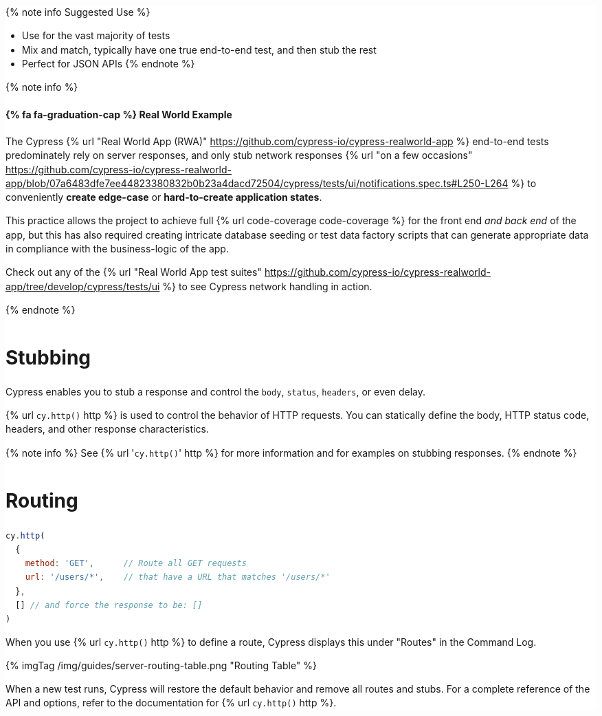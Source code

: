 {% note info Suggested Use %}
- Use for the vast majority of tests
- Mix and match, typically have one true end-to-end test, and then stub the rest
- Perfect for JSON APIs
{% endnote %}

{% note info %}
#### {% fa fa-graduation-cap %} Real World Example

The Cypress {% url "Real World App (RWA)" https://github.com/cypress-io/cypress-realworld-app %} end-to-end tests predominately rely on server responses, and only stub network responses {% url "on a few occasions" https://github.com/cypress-io/cypress-realworld-app/blob/07a6483dfe7ee44823380832b0b23a4dacd72504/cypress/tests/ui/notifications.spec.ts#L250-L264 %} to conveniently **create edge-case** or **hard-to-create application states**.

This practice allows the project to achieve full {% url code-coverage code-coverage %} for the front end *and back end* of the app, but this has also required creating intricate database seeding or test data factory scripts that can generate appropriate data in compliance with the business-logic of the app.

Check out any of the {% url "Real World App test suites" https://github.com/cypress-io/cypress-realworld-app/tree/develop/cypress/tests/ui %} to see Cypress network handling in action.

{% endnote %}

# Stubbing

Cypress enables you to stub a response and control the `body`, `status`, `headers`, or even delay.

{% url `cy.http()` http %} is used to control the behavior of HTTP requests. You can statically define the body, HTTP status code, headers, and other response characteristics.

{% note info %}
See {% url '`cy.http()`' http %} for more information and for examples on stubbing responses.
{% endnote %}

# Routing

```javascript
cy.http(
  {
    method: 'GET',      // Route all GET requests
    url: '/users/*',    // that have a URL that matches '/users/*'
  },
  [] // and force the response to be: []
)
```

When you use {% url `cy.http()` http %} to define a route, Cypress displays this under "Routes" in the Command Log.

{% imgTag /img/guides/server-routing-table.png "Routing Table" %}

When a new test runs, Cypress will restore the default behavior and remove all routes and stubs. For a complete reference of the API and options, refer to the documentation for {% url `cy.http()` http %}.
